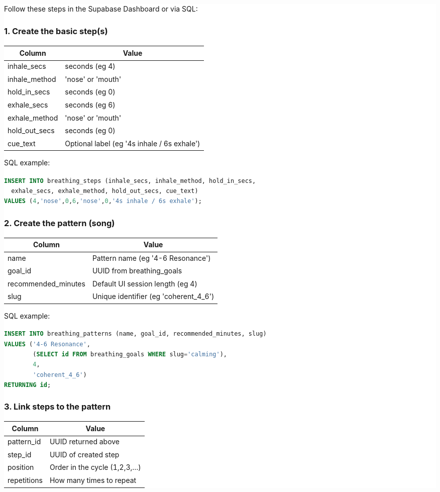 Follow these steps in the Supabase Dashboard or via SQL:

### 1. Create the basic step(s)

| Column          | Value                                       |
| --------------- | ------------------------------------------- |
| inhale\_secs    | seconds (eg 4)                              |
| inhale\_method  | 'nose' or 'mouth'                           |
| hold\_in\_secs  | seconds (eg 0)                              |
| exhale\_secs    | seconds (eg 6)                              |
| exhale\_method  | 'nose' or 'mouth'                           |
| hold\_out\_secs | seconds (eg 0)                              |
| cue\_text       | Optional label (eg '4s inhale / 6s exhale') |

SQL example:

```sql
INSERT INTO breathing_steps (inhale_secs, inhale_method, hold_in_secs,
  exhale_secs, exhale_method, hold_out_secs, cue_text)
VALUES (4,'nose',0,6,'nose',0,'4s inhale / 6s exhale');
```

### 2. Create the pattern (song)

| Column               | Value                               |
| -------------------- | ----------------------------------- |
| name                 | Pattern name (eg '4-6 Resonance')   |
| goal\_id             | UUID from breathing\_goals          |
| recommended\_minutes | Default UI session length (eg 4)    |
| slug                 | Unique identifier (eg 'coherent_4_6') |

SQL example:

```sql
INSERT INTO breathing_patterns (name, goal_id, recommended_minutes, slug)
VALUES ('4-6 Resonance',
        (SELECT id FROM breathing_goals WHERE slug='calming'),
        4,
        'coherent_4_6')
RETURNING id;
```

### 3. Link steps to the pattern

| Column      | Value                        |
| ----------- | ---------------------------- |
| pattern\_id | UUID returned above          |
| step\_id    | UUID of created step         |
| position    | Order in the cycle (1,2,3,…) |
| repetitions | How many times to repeat     |
